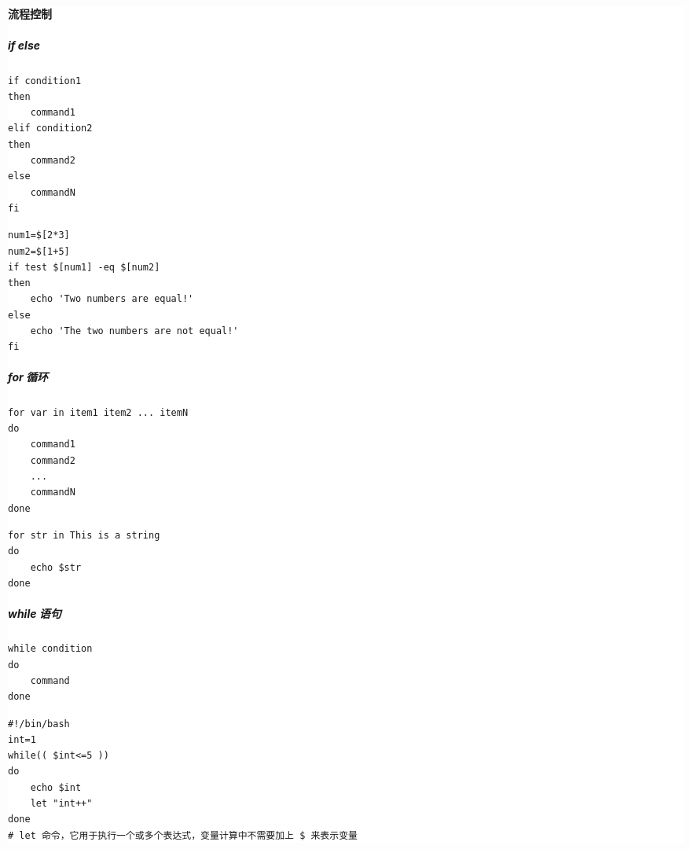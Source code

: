 #### 流程控制

##### if else

```shell
if condition1
then
    command1
elif condition2
then
    command2
else
    commandN
fi
```

```shell
num1=$[2*3]
num2=$[1+5]
if test $[num1] -eq $[num2]
then
    echo 'Two numbers are equal!'
else
    echo 'The two numbers are not equal!'
fi
```

##### for 循环

```shell
for var in item1 item2 ... itemN
do
    command1
    command2
    ...
    commandN
done
```

```shell
for str in This is a string
do
    echo $str
done
```

##### while 语句

```shell
while condition
do
    command
done
```

```shell
#!/bin/bash
int=1
while(( $int<=5 ))
do
    echo $int
    let "int++"
done
# let 命令，它用于执行一个或多个表达式，变量计算中不需要加上 $ 来表示变量
```
